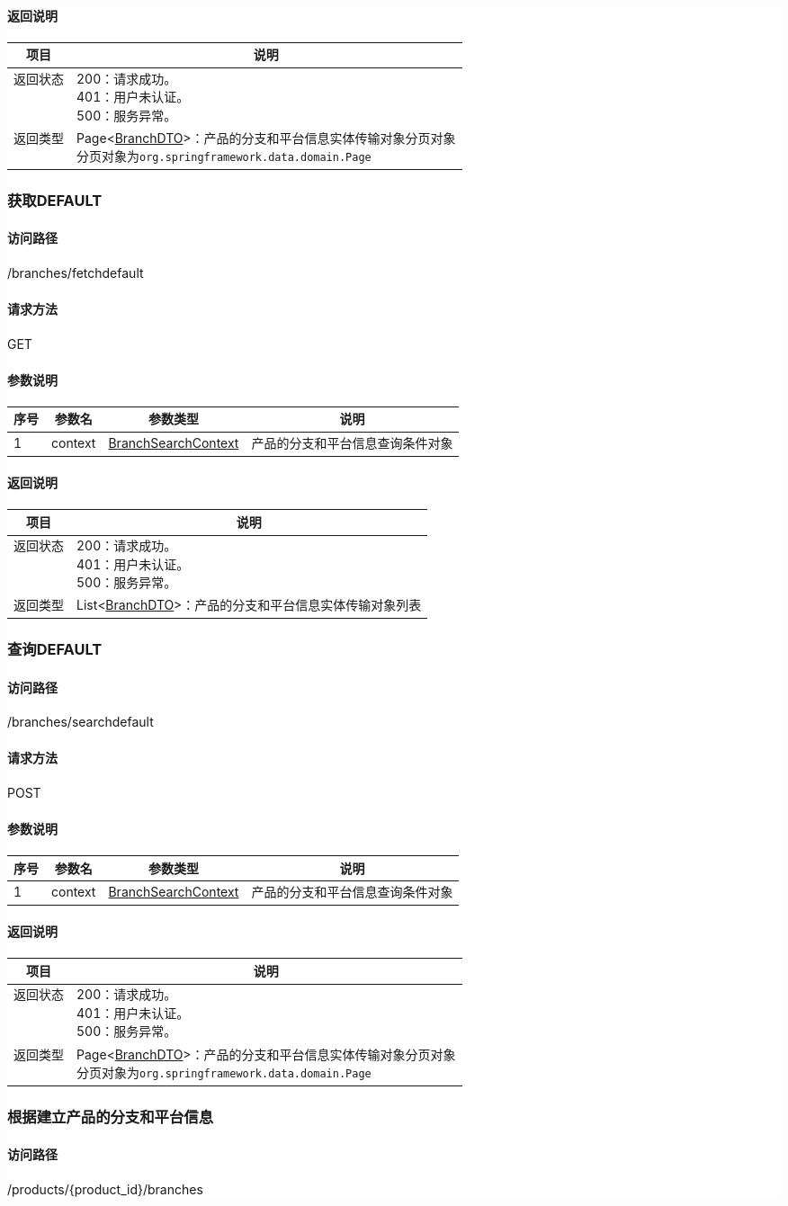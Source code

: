 #### 返回说明
| 项目 | 说明 |
| -- | -- |
| 返回状态 | 200：请求成功。<br>401：用户未认证。<br>500：服务异常。 |
| 返回类型 | Page<[BranchDTO](#BranchDTO)>：产品的分支和平台信息实体传输对象分页对象<br>分页对象为`org.springframework.data.domain.Page` |

### 获取DEFAULT
#### 访问路径
/branches/fetchdefault

#### 请求方法
GET

#### 参数说明
| 序号 | 参数名 | 参数类型 | 说明 |
| -- | -- | -- | -- |
| 1 | context | [BranchSearchContext](#BranchSearchContext) | 产品的分支和平台信息查询条件对象 |

#### 返回说明
| 项目 | 说明 |
| -- | -- |
| 返回状态 | 200：请求成功。<br>401：用户未认证。<br>500：服务异常。 |
| 返回类型 | List<[BranchDTO](#BranchDTO)>：产品的分支和平台信息实体传输对象列表 |

### 查询DEFAULT
#### 访问路径
/branches/searchdefault

#### 请求方法
POST

#### 参数说明
| 序号 | 参数名 | 参数类型 | 说明 |
| -- | -- | -- | -- |
| 1 | context | [BranchSearchContext](#BranchSearchContext) | 产品的分支和平台信息查询条件对象 |

#### 返回说明
| 项目 | 说明 |
| -- | -- |
| 返回状态 | 200：请求成功。<br>401：用户未认证。<br>500：服务异常。 |
| 返回类型 | Page<[BranchDTO](#BranchDTO)>：产品的分支和平台信息实体传输对象分页对象<br>分页对象为`org.springframework.data.domain.Page` |

### 根据建立产品的分支和平台信息
#### 访问路径
/products/{product_id}/branches
